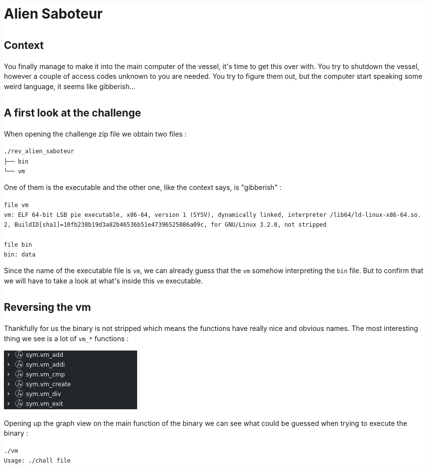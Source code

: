 
# Alien Saboteur

## Context

You finally manage to make it into the main computer of the vessel, it's time to get this over with. You try to shutdown the vessel, however a couple of access codes unknown to you are needed. You try to figure them out, but the computer start speaking some weird language, it seems like gibberish...

## A first look at the challenge

When opening the challenge zip file we obtain two files :

```
./rev_alien_saboteur
├── bin
└── vm
```

One of them is the executable and the other one, like the context says, is "gibberish" :

```
file vm 
vm: ELF 64-bit LSB pie executable, x86-64, version 1 (SYSV), dynamically linked, interpreter /lib64/ld-linux-x86-64.so.2, BuildID[sha1]=10fb238b19d3a82b46536b51e47396525086a09c, for GNU/Linux 3.2.0, not stripped

file bin
bin: data
```

Since the name of the executable file is `vm`, we can already guess that the `vm` somehow interpreting the `bin` file. But to confirm that we will have to take a look at what's inside this `vm` executable.

## Reversing the vm

Thankfully for us the binary is not stripped which means the functions have really nice and obvious names. The most interesting thing we see is a lot of `vm_*` functions :

![vm_functions](./vm_functions.png "vm_functions")

Opening up the graph view on the main function of the binary we can see what could be guessed when trying to execute the binary :

```
./vm
Usage: ./chall file
```
